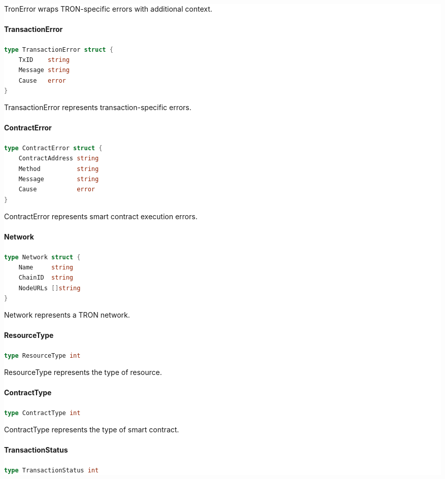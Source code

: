 TronError wraps TRON-specific errors with additional context.

#### TransactionError

```go
type TransactionError struct {
    TxID    string
    Message string
    Cause   error
}
```

TransactionError represents transaction-specific errors.

#### ContractError

```go
type ContractError struct {
    ContractAddress string
    Method          string
    Message         string
    Cause           error
}
```

ContractError represents smart contract execution errors.

#### Network

```go
type Network struct {
    Name     string
    ChainID  string
    NodeURLs []string
}
```

Network represents a TRON network.

#### ResourceType

```go
type ResourceType int
```

ResourceType represents the type of resource.

#### ContractType

```go
type ContractType int
```

ContractType represents the type of smart contract.

#### TransactionStatus

```go
type TransactionStatus int
```
